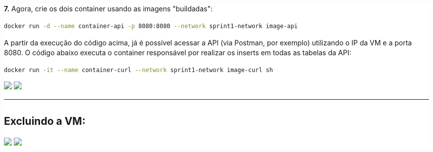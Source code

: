 **7.** Agora, crie os dois container usando as imagens "buildadas":
````sh
docker run -d --name container-api -p 8080:8080 --network sprint1-network image-api
````
A partir da execução do código acima, já é possível acessar a API (via Postman, por exemplo) utilizando o IP da VM e a porta 8080.
O código abaixo executa o container responsável por realizar os inserts em todas as tabelas da API:

````sh
docker run -it --name container-curl --network sprint1-network image-curl sh
````
![](images/vmContainers.png)
![](images/vmPostman.png)

---

## Excluindo a VM:

![](images/vmRemocao1.png)
![](images/vmRemocao2.png)